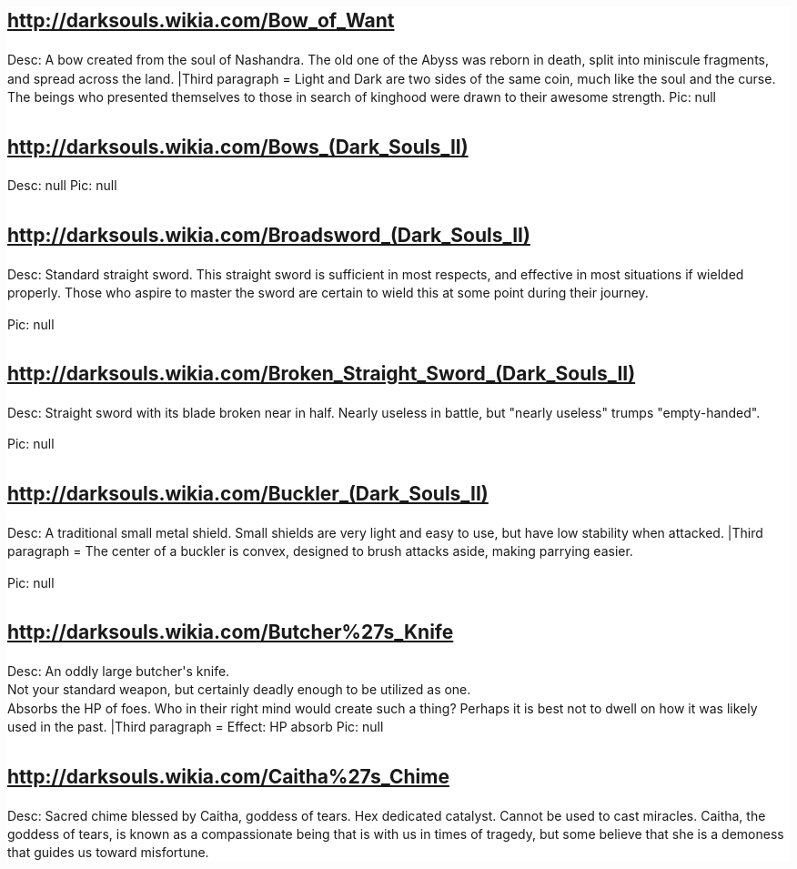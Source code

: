  
## http://darksouls.wikia.com/Bow_of_Want
Desc: A bow created from the soul of Nashandra.
The old one of the Abyss was reborn in death, split into miniscule fragments, and spread across the land.
|Third paragraph = Light and Dark are two sides of the same coin, much like the soul and the curse. The beings who presented themselves to those in search of kinghood were drawn to their awesome strength.
Pic: null
 
 
## http://darksouls.wikia.com/Bows_(Dark_Souls_II)
Desc: null
Pic: null
 
 
## http://darksouls.wikia.com/Broadsword_(Dark_Souls_II)
Desc: Standard straight sword.
This straight sword is sufficient in most respects, and effective in most situations if wielded properly. Those who aspire to master the sword are certain to wield this at some point during their journey. 

Pic: null
 
 
## http://darksouls.wikia.com/Broken_Straight_Sword_(Dark_Souls_II)
Desc: Straight sword with its blade broken near in half.
Nearly useless in battle, but "nearly useless" trumps "empty-handed".

Pic: null
 
 
## http://darksouls.wikia.com/Buckler_(Dark_Souls_II)
Desc: A traditional small metal shield.
Small shields are very light and easy to use, but have low stability when attacked.
|Third paragraph = The center of a buckler is convex, designed to brush attacks aside, making parrying easier.

Pic: null
 
 
## http://darksouls.wikia.com/Butcher%27s_Knife
Desc: An oddly large butcher's knife.<br />Not your standard weapon, but certainly deadly enough to be utilized as one.<br />Absorbs the HP of foes. 
Who in their right mind would create such a thing? Perhaps it is best not to dwell on how it was likely used in the past.
|Third paragraph = Effect: HP absorb
Pic: null
 
 
## http://darksouls.wikia.com/Caitha%27s_Chime
Desc: Sacred chime blessed by Caitha, goddess of tears. Hex dedicated catalyst. Cannot be used to cast miracles.
Caitha, the goddess of tears, is known as a compassionate being that is with us in times of tragedy, but some believe that she is a demoness that guides us toward misfortune.
